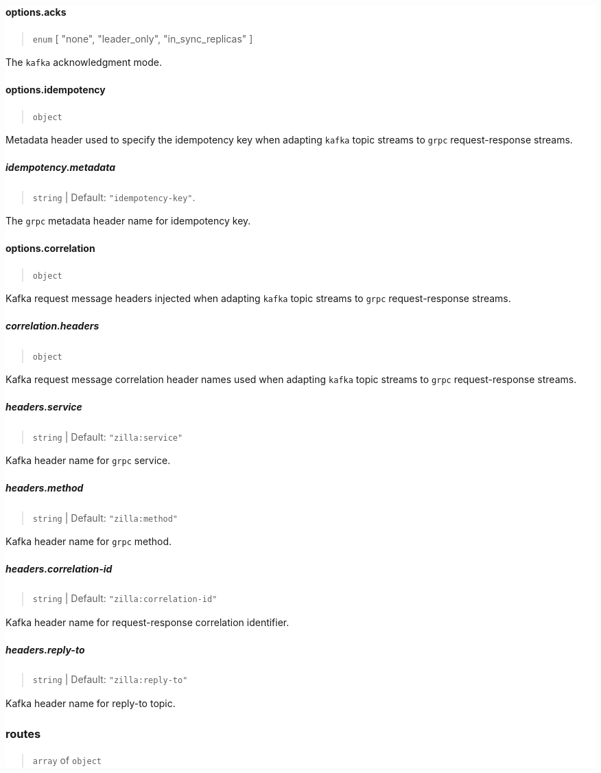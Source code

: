 #### options.acks

> `enum` [ "none", "leader_only", "in_sync_replicas" ]

The `kafka` acknowledgment mode.

#### options.idempotency

> `object`

Metadata header used to specify the idempotency key when adapting `kafka` topic streams to `grpc` request-response streams.

##### idempotency.metadata

> `string` | Default: `"idempotency-key"`.

The `grpc` metadata header name for idempotency key.

#### options.correlation

> `object`

Kafka request message headers injected when adapting `kafka` topic streams to `grpc` request-response streams.

##### correlation.headers

> `object`

Kafka request message correlation header names used when adapting `kafka` topic streams to `grpc` request-response streams.

##### headers.service

> `string` | Default: `"zilla:service"`

Kafka header name for `grpc` service.

##### headers.method

> `string` | Default: `"zilla:method"`

Kafka header name for `grpc` method.

##### headers.correlation-id

> `string` | Default: `"zilla:correlation-id"`

Kafka header name for request-response correlation identifier.

##### headers.reply-to

> `string` | Default: `"zilla:reply-to"`

Kafka header name for reply-to topic.

### routes

> `array` of `object`
